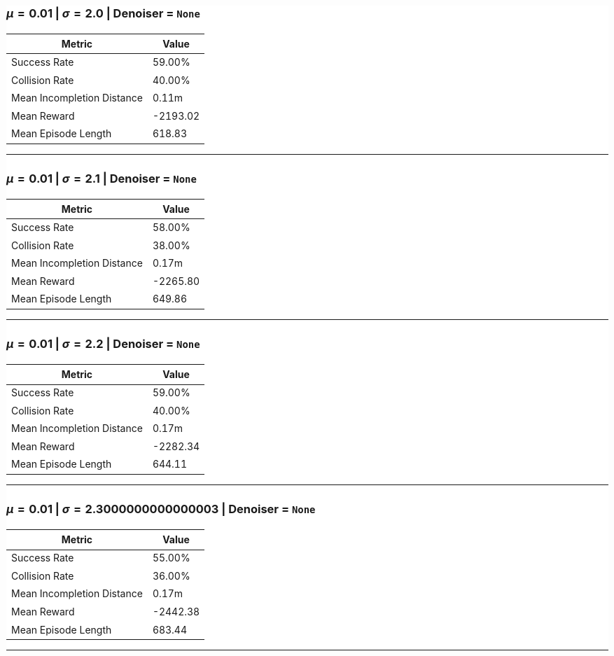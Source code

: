 ### $\mu = 0.01$ | $\sigma = 2.0$ | Denoiser = `None`

| Metric                     | Value    |
|----------------------------|----------|
| Success Rate               | 59.00%   |
| Collision Rate             | 40.00%   |
| Mean Incompletion Distance | 0.11m    |
| Mean Reward                | -2193.02 |
| Mean Episode Length        | 618.83   |
---

### $\mu = 0.01$ | $\sigma = 2.1$ | Denoiser = `None`

| Metric                     | Value    |
|----------------------------|----------|
| Success Rate               | 58.00%   |
| Collision Rate             | 38.00%   |
| Mean Incompletion Distance | 0.17m    |
| Mean Reward                | -2265.80 |
| Mean Episode Length        | 649.86   |
---

### $\mu = 0.01$ | $\sigma = 2.2$ | Denoiser = `None`

| Metric                     | Value    |
|----------------------------|----------|
| Success Rate               | 59.00%   |
| Collision Rate             | 40.00%   |
| Mean Incompletion Distance | 0.17m    |
| Mean Reward                | -2282.34 |
| Mean Episode Length        | 644.11   |
---

### $\mu = 0.01$ | $\sigma = 2.3000000000000003$ | Denoiser = `None`

| Metric                     | Value    |
|----------------------------|----------|
| Success Rate               | 55.00%   |
| Collision Rate             | 36.00%   |
| Mean Incompletion Distance | 0.17m    |
| Mean Reward                | -2442.38 |
| Mean Episode Length        | 683.44   |
---
